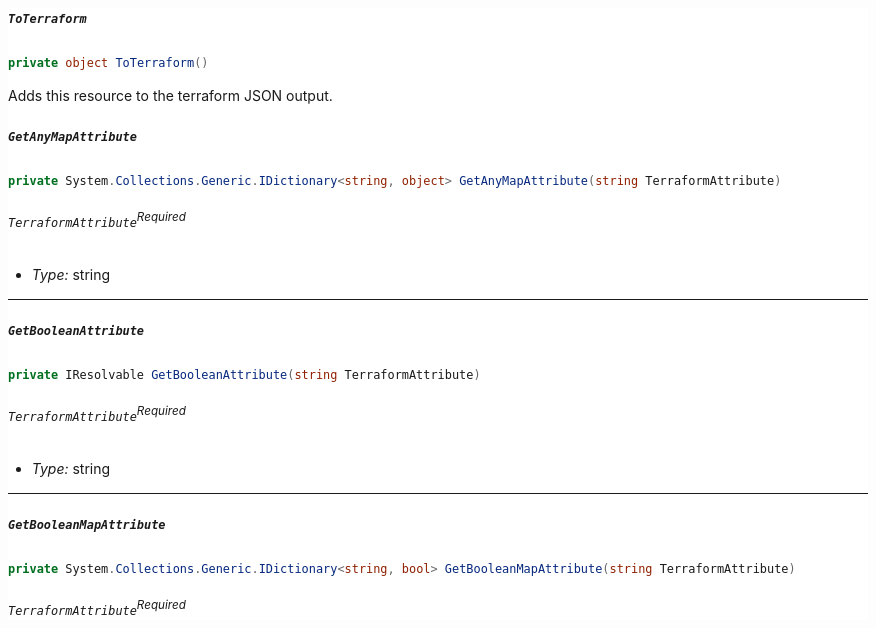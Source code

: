 ##### `ToTerraform` <a name="ToTerraform" id="@skeptools/provider-slack.dataSlackUser.DataSlackUser.toTerraform"></a>

```csharp
private object ToTerraform()
```

Adds this resource to the terraform JSON output.

##### `GetAnyMapAttribute` <a name="GetAnyMapAttribute" id="@skeptools/provider-slack.dataSlackUser.DataSlackUser.getAnyMapAttribute"></a>

```csharp
private System.Collections.Generic.IDictionary<string, object> GetAnyMapAttribute(string TerraformAttribute)
```

###### `TerraformAttribute`<sup>Required</sup> <a name="TerraformAttribute" id="@skeptools/provider-slack.dataSlackUser.DataSlackUser.getAnyMapAttribute.parameter.terraformAttribute"></a>

- *Type:* string

---

##### `GetBooleanAttribute` <a name="GetBooleanAttribute" id="@skeptools/provider-slack.dataSlackUser.DataSlackUser.getBooleanAttribute"></a>

```csharp
private IResolvable GetBooleanAttribute(string TerraformAttribute)
```

###### `TerraformAttribute`<sup>Required</sup> <a name="TerraformAttribute" id="@skeptools/provider-slack.dataSlackUser.DataSlackUser.getBooleanAttribute.parameter.terraformAttribute"></a>

- *Type:* string

---

##### `GetBooleanMapAttribute` <a name="GetBooleanMapAttribute" id="@skeptools/provider-slack.dataSlackUser.DataSlackUser.getBooleanMapAttribute"></a>

```csharp
private System.Collections.Generic.IDictionary<string, bool> GetBooleanMapAttribute(string TerraformAttribute)
```

###### `TerraformAttribute`<sup>Required</sup> <a name="TerraformAttribute" id="@skeptools/provider-slack.dataSlackUser.DataSlackUser.getBooleanMapAttribute.parameter.terraformAttribute"></a>
